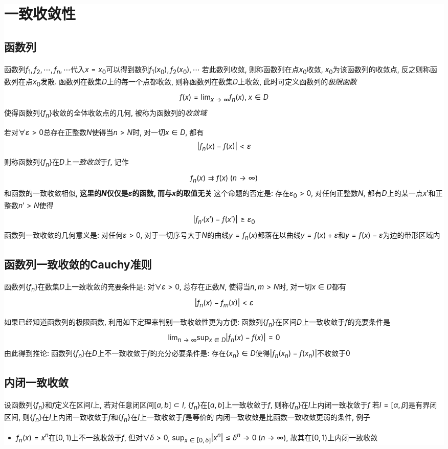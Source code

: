 # 一致收敛性
## 函数列
函数列$f_1, f_2, \cdots, f_n, \cdots$代入$x = x_0$可以得到数列$f_1(x_0), f_2(x_0), \cdots$
若此数列收敛, 则称函数列在点$x_0$收敛, $x_0$为该函数列的收敛点, 反之则称函数列在点$x_0$发散. 函数列在数集$D$上的每一个点都收敛, 则称函数列在数集$D$上收敛, 此时可定义函数列的*极限函数*
$$
f(x) = \lim_{x \to \infty} f_n(x), \; x\in D
$$
使得函数列$\{f_n\}$收敛的全体收敛点的几何, 被称为函数列的*收敛域*

若对$\forall \varepsilon > 0$总存在正整数$N$使得当$n > N$时, 对一切$x \in D$, 都有
$$
\left|{f_n(x) - f(x)}\right| < \varepsilon
$$
则称函数列$\{f_n\}$在$D$上*一致收敛*于$f$, 记作
$$
f_n(x) \rightrightarrows f(x) \; (n \to \infty)
$$
和函数的一致收敛相似, **这里的$N$仅仅是$\varepsilon$的函数, 而与$x$的取值无关**
这个命题的否定是: 存在$\varepsilon_0 > 0$, 对任何正整数$N$, 都有$D$上的某一点$x'$和正整数$n' > N$使得
$$
\left|{f_{n'}(x') - f(x')}\right| \ge \varepsilon_0
$$
函数列一致收敛的几何意义是: 对任何$\varepsilon > 0$, 对于一切序号大于$N$的曲线$y = f_n(x)$都落在以曲线$y = f(x) + \varepsilon$和$y = f(x) - \varepsilon$为边的带形区域内

## 函数列一致收敛的Cauchy准则
函数列$\{f_n\}$在数集$D$上一致收敛的充要条件是: 对$\forall \varepsilon > 0$, 总存在正数$N$, 使得当$n,m > N$时, 对一切$x \in D$都有
$$
\left|{f_n(x) - f_m(x)}\right| < \varepsilon
$$

如果已经知道函数列的极限函数, 利用如下定理来判别一致收敛性更为方便: 
函数列$\{f_n\}$在区间$D$上一致收敛于$f$的充要条件是
$$
\lim_{n \to \infty} \sup_{x \in D} \left|{f_n(x) - f(x)}\right| = 0
$$
由此得到推论: 函数列$\{f_n\}$在$D$上不一致收敛于$f$的充分必要条件是: 存在$\{x_n\} \in D$使得$\left|{f_n(x_n) - f(x_n)}\right|$不收敛于$0$

## 内闭一致收敛
设函数列$\{f_n\}$和$f$定义在区间$I$上, 若对任意闭区间$[a, b] \subset I$, $\{f_n\}$在$[a, b]$上一致收敛于$f$, 则称$\{f_n\}$在$I$上内闭一致收敛于$f$
若$I = [\alpha, \beta]$是有界闭区间, 则$\{f_n\}$在$I$上内闭一致收敛于$f$和$\{f_n\}$在$I$上一致收敛于$f$是等价的
内闭一致收敛是比函数一致收敛更弱的条件, 例子
- $f_n(x) = x^n$在$[0, 1)$上不一致收敛于$f$, 但对$\forall \delta > 0$, $\displaystyle \sup_{x \in [0, \delta]} \left|{x^n}\right| \le \delta^n \to 0 \; (n \to \infty)$, 故其在$[0, 1)$上内闭一致收敛
